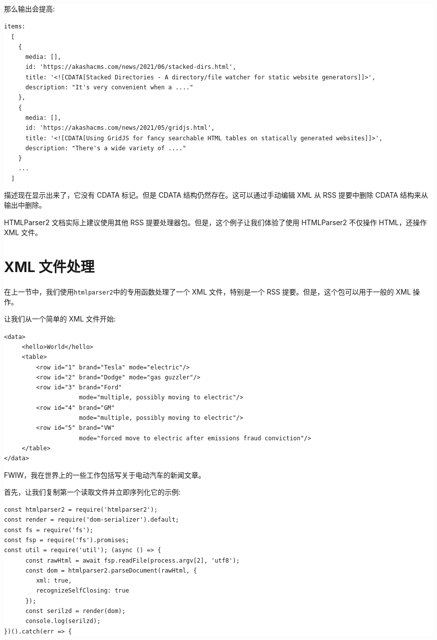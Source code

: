 那么输出会提高:

```
items:
  [
    {
      media: [],
      id: 'https://akashacms.com/news/2021/06/stacked-dirs.html',
      title: '<![CDATA[Stacked Directories - A directory/file watcher for static website generators]]>',
      description: "It's very convenient when a ...." 
    },
    {
      media: [],
      id: 'https://akashacms.com/news/2021/05/gridjs.html',
      title: '<![CDATA[Using GridJS for fancy searchable HTML tables on statically generated websites]]>',
      description: "There's a wide variety of ...." 
    }
    ...
  ]
```

描述现在显示出来了，它没有 CDATA 标记。但是 CDATA 结构仍然存在。这可以通过手动编辑 XML 从 RSS 提要中删除 CDATA 结构来从输出中删除。

HTMLParser2 文档实际上建议使用其他 RSS 提要处理器包。但是，这个例子让我们体验了使用 HTMLParser2 不仅操作 HTML，还操作 XML 文件。

# XML 文件处理

在上一节中，我们使用`htmlparser2`中的专用函数处理了一个 XML 文件，特别是一个 RSS 提要。但是，这个包可以用于一般的 XML 操作。

让我们从一个简单的 XML 文件开始:

```
<data>
     <hello>World</hello>
     <table>
         <row id="1" brand="Tesla" mode="electric"/>
         <row id="2" brand="Dodge" mode="gas guzzler"/>
         <row id="3" brand="Ford"
                     mode="multiple, possibly moving to electric"/>
         <row id="4" brand="GM" 
                     mode="multiple, possibly moving to electric"/>
         <row id="5" brand="VW"
                     mode="forced move to electric after emissions fraud conviction"/>
     </table> 
</data>
```

FWIW，我在世界上的一些工作包括写关于电动汽车的新闻文章。

首先，让我们复制第一个读取文件并立即序列化它的示例:

```
const htmlparser2 = require('htmlparser2'); 
const render = require('dom-serializer').default; 
const fs = require('fs'); 
const fsp = require('fs').promises; 
const util = require('util'); (async () => {
      const rawHtml = await fsp.readFile(process.argv[2], 'utf8');
      const dom = htmlparser2.parseDocument(rawHtml, {
         xml: true,
         recognizeSelfClosing: true
      });
      const serilzd = render(dom);
      console.log(serilzd);
})().catch(err => {
```